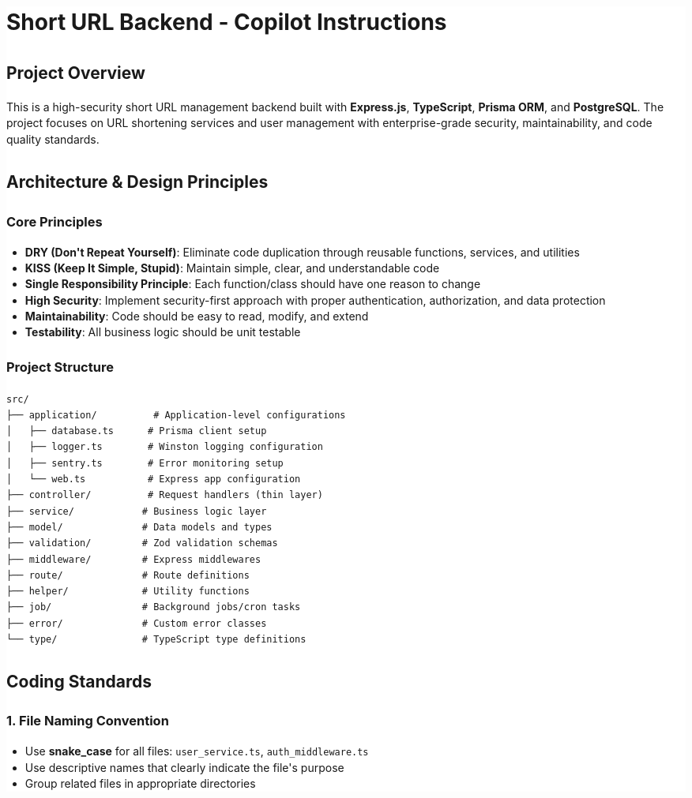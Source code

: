 # Short URL Backend - Copilot Instructions

## Project Overview

This is a high-security short URL management backend built with **Express.js**, **TypeScript**, **Prisma ORM**, and **PostgreSQL**. The project focuses on URL shortening services and user management with enterprise-grade security, maintainability, and code quality standards.

## Architecture & Design Principles

### Core Principles

- **DRY (Don't Repeat Yourself)**: Eliminate code duplication through reusable functions, services, and utilities
- **KISS (Keep It Simple, Stupid)**: Maintain simple, clear, and understandable code
- **Single Responsibility Principle**: Each function/class should have one reason to change
- **High Security**: Implement security-first approach with proper authentication, authorization, and data protection
- **Maintainability**: Code should be easy to read, modify, and extend
- **Testability**: All business logic should be unit testable

### Project Structure

```
src/
├── application/          # Application-level configurations
│   ├── database.ts      # Prisma client setup
│   ├── logger.ts        # Winston logging configuration
│   ├── sentry.ts        # Error monitoring setup
│   └── web.ts           # Express app configuration
├── controller/          # Request handlers (thin layer)
├── service/            # Business logic layer
├── model/              # Data models and types
├── validation/         # Zod validation schemas
├── middleware/         # Express middlewares
├── route/              # Route definitions
├── helper/             # Utility functions
├── job/                # Background jobs/cron tasks
├── error/              # Custom error classes
└── type/               # TypeScript type definitions
```

## Coding Standards

### 1. File Naming Convention

- Use **snake_case** for all files: `user_service.ts`, `auth_middleware.ts`
- Use descriptive names that clearly indicate the file's purpose
- Group related files in appropriate directories

